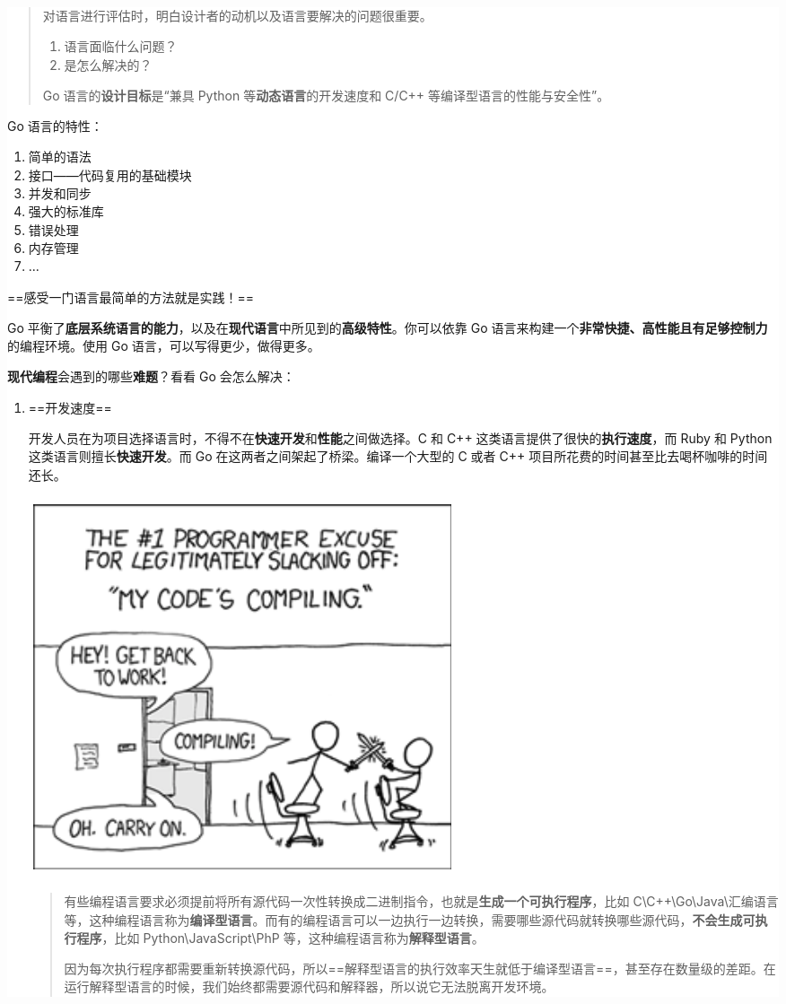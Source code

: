 > 对语言进行评估时，明白设计者的动机以及语言要解决的问题很重要。
>
> 1. 语言面临什么问题？
> 2. 是怎么解决的？
>
> Go 语言的**设计目标**是“兼具 Python 等**动态语言**的开发速度和 C/C++ 等编译型语言的性能与安全性”。

Go 语言的特性：

1. 简单的语法
2. 接口——代码复用的基础模块
3. 并发和同步
4. 强大的标准库
5. 错误处理
6. 内存管理
7. ...

==感受一门语言最简单的方法就是实践！==

Go 平衡了**底层系统语言的能力**，以及在**现代语言**中所见到的**高级特性**。你可以依靠 Go 语言来构建一个**非常快捷、高性能且有足够控制力**的编程环境。使用 Go 语言，可以写得更少，做得更多。

**现代编程**会遇到的哪些**难题**？看看 Go 会怎么解决：

1. ==开发速度==

   开发人员在为项目选择语言时，不得不在**快速开发**和**性能**之间做选择。C 和 C++ 这类语言提供了很快的**执行速度**，而 Ruby 和 Python 这类语言则擅长**快速开发**。而 Go 在这两者之间架起了桥梁。编译一个大型的 C 或者 C++ 项目所花费的时间甚至比去喝杯咖啡的时间还长。

   ![](./pics/Xnip2020-12-18_21-52-50.png)

   > 有些编程语言要求必须提前将所有源代码一次性转换成二进制指令，也就是**生成一个可执行程序**，比如 C\C++\Go\Java\汇编语言等，这种编程语言称为**编译型语言**。而有的编程语言可以一边执行一边转换，需要哪些源代码就转换哪些源代码，**不会生成可执行程序**，比如 Python\JavaScript\PhP 等，这种编程语言称为**解释型语言**。
   >
   > 因为每次执行程序都需要重新转换源代码，所以==解释型语言的执行效率天生就低于编译型语言==，甚至存在数量级的差距。在运行解释型语言的时候，我们始终都需要源代码和解释器，所以说它无法脱离开发环境。
